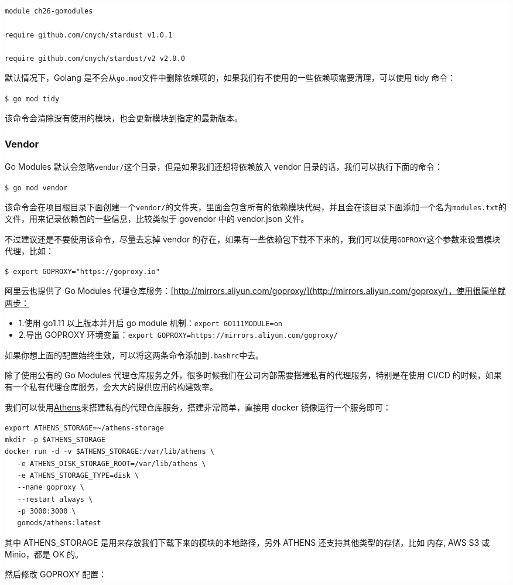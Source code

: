 ```
module ch26-gomodules

require github.com/cnych/stardust v1.0.1

require github.com/cnych/stardust/v2 v2.0.0
```

默认情况下，Golang 是不会从`go.mod`文件中删除依赖项的，如果我们有不使用的一些依赖项需要清理，可以使用 tidy 命令：

```shell
$ go mod tidy
```

该命令会清除没有使用的模块，也会更新模块到指定的最新版本。

### Vendor

Go Modules 默认会忽略`vendor/`这个目录，但是如果我们还想将依赖放入 vendor 目录的话，我们可以执行下面的命令：

```shell
$ go mod vendor
```

该命令会在项目根目录下面创建一个`vendor/`的文件夹，里面会包含所有的依赖模块代码，并且会在该目录下面添加一个名为`modules.txt`的文件，用来记录依赖包的一些信息，比较类似于 govendor 中的 vendor.json 文件。

不过建议还是不要使用该命令，尽量去忘掉 vendor 的存在，如果有一些依赖包下载不下来的，我们可以使用`GOPROXY`这个参数来设置模块代理，比如：

```shell
$ export GOPROXY="https://goproxy.io"
```

阿里云也提供了 Go Modules 代理仓库服务：[http://mirrors.aliyun.com/goproxy/](http://mirrors.aliyun.com/goproxy/)，使用很简单就两步：

- 1.使用 go1.11 以上版本并开启 go module 机制：`export GO111MODULE=on`
- 2.导出 GOPROXY 环境变量：`export GOPROXY=https://mirrors.aliyun.com/goproxy/`

如果你想上面的配置始终生效，可以将这两条命令添加到`.bashrc`中去。

除了使用公有的 Go Modules 代理仓库服务之外，很多时候我们在公司内部需要搭建私有的代理服务，特别是在使用 CI/CD 的时候，如果有一个私有代理仓库服务，会大大的提供应用的构建效率。

我们可以使用[Athens](https://docs.gomods.io/)来搭建私有的代理仓库服务，搭建非常简单，直接用 docker 镜像运行一个服务即可：

```shell
export ATHENS_STORAGE=~/athens-storage
mkdir -p $ATHENS_STORAGE
docker run -d -v $ATHENS_STORAGE:/var/lib/athens \
   -e ATHENS_DISK_STORAGE_ROOT=/var/lib/athens \
   -e ATHENS_STORAGE_TYPE=disk \
   --name goproxy \
   --restart always \
   -p 3000:3000 \
   gomods/athens:latest
```

其中 ATHENS_STORAGE 是用来存放我们下载下来的模块的本地路径，另外 ATHENS 还支持其他类型的存储，比如 内存, AWS S3 或 Minio，都是 OK 的。

然后修改 GOPROXY 配置：
